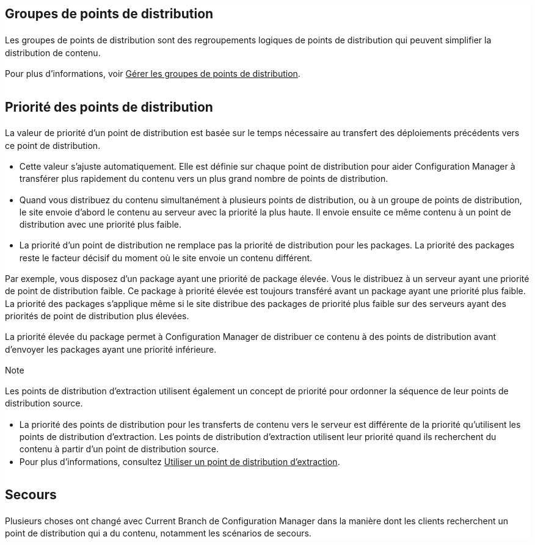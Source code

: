 

## <a name="distribution-point-groups"></a>Groupes de points de distribution  
 Les groupes de points de distribution sont des regroupements logiques de points de distribution qui peuvent simplifier la distribution de contenu.  

 Pour plus d’informations, voir [Gérer les groupes de points de distribution](/sccm/core/servers/deploy/configure/install-and-configure-distribution-points#bkmk_manage).



## <a name="distribution-point-priority"></a>Priorité des points de distribution  
 La valeur de priorité d’un point de distribution est basée sur le temps nécessaire au transfert des déploiements précédents vers ce point de distribution.  

-   Cette valeur s’ajuste automatiquement. Elle est définie sur chaque point de distribution pour aider Configuration Manager à transférer plus rapidement du contenu vers un plus grand nombre de points de distribution.  

-   Quand vous distribuez du contenu simultanément à plusieurs points de distribution, ou à un groupe de points de distribution, le site envoie d’abord le contenu au serveur avec la priorité la plus haute. Il envoie ensuite ce même contenu à un point de distribution avec une priorité plus faible.  

-   La priorité d’un point de distribution ne remplace pas la priorité de distribution pour les packages. La priorité des packages reste le facteur décisif du moment où le site envoie un contenu différent.  

Par exemple, vous disposez d’un package ayant une priorité de package élevée. Vous le distribuez à un serveur ayant une priorité de point de distribution faible. Ce package à priorité élevée est toujours transféré avant un package ayant une priorité plus faible. La priorité des packages s’applique même si le site distribue des packages de priorité plus faible sur des serveurs ayant des priorités de point de distribution plus élevées.

La priorité élevée du package permet à Configuration Manager de distribuer ce contenu à des points de distribution avant d’envoyer les packages ayant une priorité inférieure.  

> [!NOTE]  
>  Les points de distribution d’extraction utilisent également un concept de priorité pour ordonner la séquence de leur points de distribution source.  
>   
>  -   La priorité des points de distribution pour les transferts de contenu vers le serveur est différente de la priorité qu’utilisent les points de distribution d’extraction. Les points de distribution d’extraction utilisent leur priorité quand ils recherchent du contenu à partir d’un point de distribution source.  
>  -   Pour plus d’informations, consultez [Utiliser un point de distribution d’extraction](/sccm/core/plan-design/hierarchy/use-a-pull-distribution-point).  



## <a name="fallback"></a>Secours  
 Plusieurs choses ont changé avec Current Branch de Configuration Manager dans la manière dont les clients recherchent un point de distribution qui a du contenu, notamment les scénarios de secours. 

